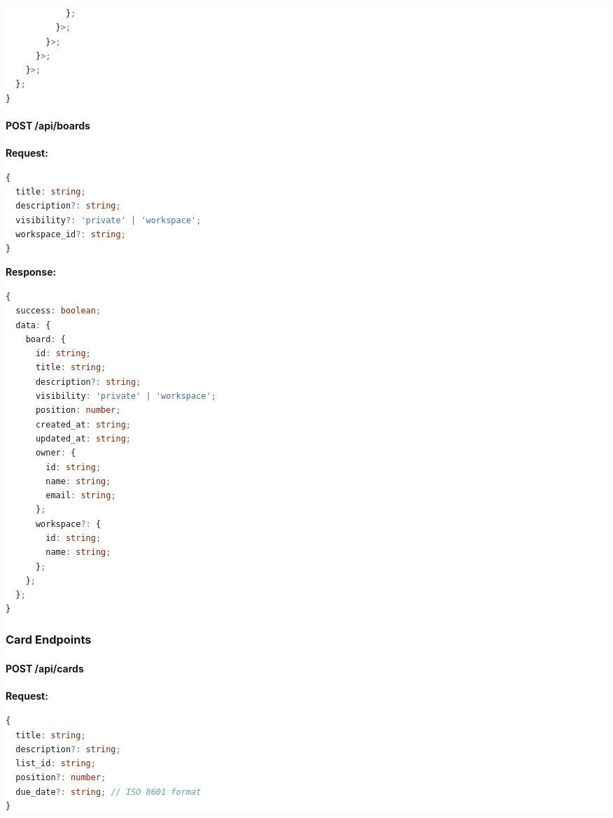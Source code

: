 ```typescript
            };
          }>;
        }>;
      }>;
    }>;
  };
}
```

#### POST /api/boards
**Request:**
```typescript
{
  title: string;
  description?: string;
  visibility?: 'private' | 'workspace';
  workspace_id?: string;
}
```

**Response:**
```typescript
{
  success: boolean;
  data: {
    board: {
      id: string;
      title: string;
      description?: string;
      visibility: 'private' | 'workspace';
      position: number;
      created_at: string;
      updated_at: string;
      owner: {
        id: string;
        name: string;
        email: string;
      };
      workspace?: {
        id: string;
        name: string;
      };
    };
  };
}
```

### Card Endpoints

#### POST /api/cards
**Request:**
```typescript
{
  title: string;
  description?: string;
  list_id: string;
  position?: number;
  due_date?: string; // ISO 8601 format
}
```
